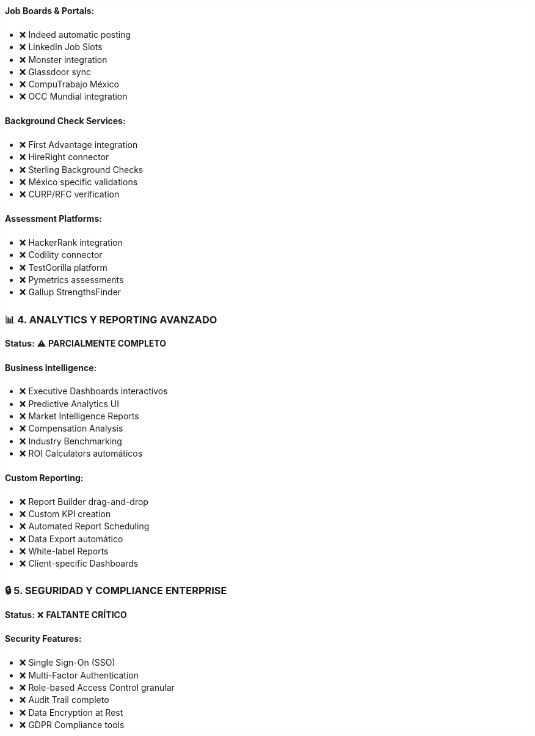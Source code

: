 #### **Job Boards & Portals:**
- ❌ Indeed automatic posting
- ❌ LinkedIn Job Slots
- ❌ Monster integration
- ❌ Glassdoor sync
- ❌ CompuTrabajo México
- ❌ OCC Mundial integration

#### **Background Check Services:**
- ❌ First Advantage integration
- ❌ HireRight connector
- ❌ Sterling Background Checks
- ❌ México specific validations
- ❌ CURP/RFC verification

#### **Assessment Platforms:**
- ❌ HackerRank integration
- ❌ Codility connector
- ❌ TestGorilla platform
- ❌ Pymetrics assessments
- ❌ Gallup StrengthsFinder

### 📊 **4. ANALYTICS Y REPORTING AVANZADO**
**Status:** ⚠️ **PARCIALMENTE COMPLETO**

#### **Business Intelligence:**
- ❌ Executive Dashboards interactivos
- ❌ Predictive Analytics UI
- ❌ Market Intelligence Reports
- ❌ Compensation Analysis
- ❌ Industry Benchmarking
- ❌ ROI Calculators automáticos

#### **Custom Reporting:**
- ❌ Report Builder drag-and-drop
- ❌ Custom KPI creation
- ❌ Automated Report Scheduling
- ❌ Data Export automático
- ❌ White-label Reports
- ❌ Client-specific Dashboards

### 🔒 **5. SEGURIDAD Y COMPLIANCE ENTERPRISE**
**Status:** ❌ **FALTANTE CRÍTICO**

#### **Security Features:**
- ❌ Single Sign-On (SSO)
- ❌ Multi-Factor Authentication
- ❌ Role-based Access Control granular
- ❌ Audit Trail completo
- ❌ Data Encryption at Rest
- ❌ GDPR Compliance tools

